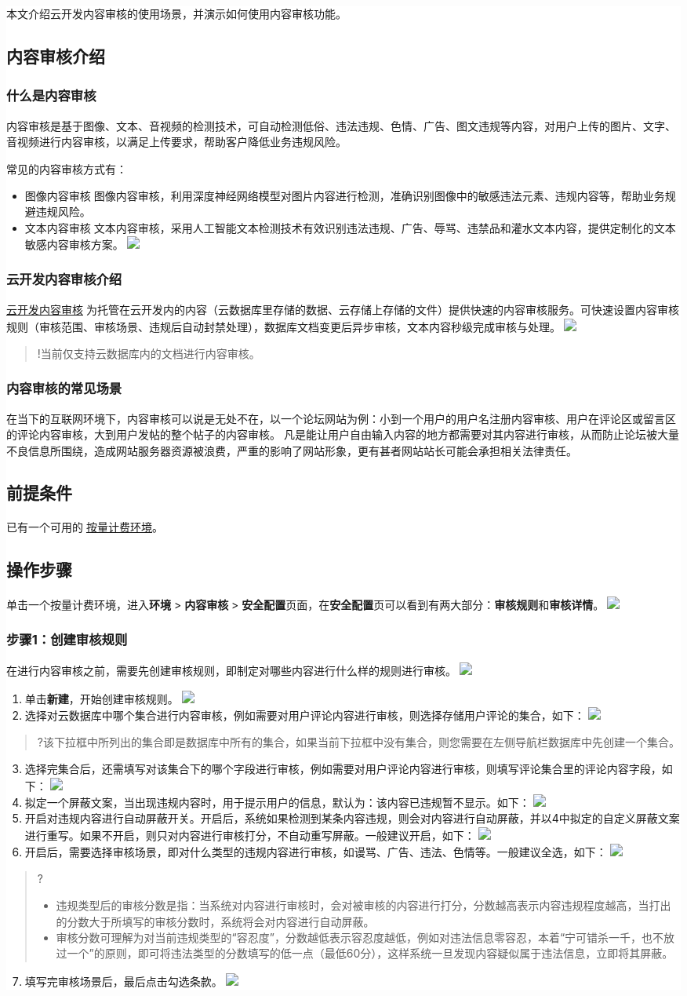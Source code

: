 本文介绍云开发内容审核的使用场景，并演示如何使用内容审核功能。

## 内容审核介绍
### 什么是内容审核
 内容审核是基于图像、文本、音视频的检测技术，可自动检测低俗、违法违规、色情、广告、图文违规等内容，对用户上传的图片、文字、音视频进行内容审核，以满足上传要求，帮助客户降低业务违规风险。

常见的内容审核方式有：
* 图像内容审核
图像内容审核，利用深度神经网络模型对图片内容进行检测，准确识别图像中的敏感违法元素、违规内容等，帮助业务规避违规风险。
* 文本内容审核
文本内容审核，采用人工智能文本检测技术有效识别违法违规、广告、辱骂、违禁品和灌水文本内容，提供定制化的文本敏感内容审核方案。
![](https://qcloudimg.tencent-cloud.cn/raw/8fea4f53cd333cc0d466a61331ba719c.png)

### 云开发内容审核介绍
[云开发内容审核](https://cloud.tencent.com/document/product/876/66140) 为托管在云开发内的内容（云数据库里存储的数据、云存储上存储的文件）提供快速的内容审核服务。可快速设置内容审核规则（审核范围、审核场景、违规后自动封禁处理），数据库文档变更后异步审核，文本内容秒级完成审核与处理。
![](https://qcloudimg.tencent-cloud.cn/raw/a708d9d084a37c8730ba8a70bc168585.png)

>!当前仅支持云数据库内的文档进行内容审核。

### 内容审核的常见场景
在当下的互联网环境下，内容审核可以说是无处不在，以一个论坛网站为例：小到一个用户的用户名注册内容审核、用户在评论区或留言区的评论内容审核，大到用户发帖的整个帖子的内容审核。
凡是能让用户自由输入内容的地方都需要对其内容进行审核，从而防止论坛被大量不良信息所围绕，造成网站服务器资源被浪费，严重的影响了网站形象，更有甚者网站站长可能会承担相关法律责任。


## 前提条件
已有一个可用的 [按量计费环境](https://cloud.tencent.com/document/product/876/41391)。
## 操作步骤
单击一个按量计费环境，进入**环境** > **内容审核** > **安全配置**页面，在**安全配置**页可以看到有两大部分：**审核规则**和**审核详情**。
![](https://qcloudimg.tencent-cloud.cn/raw/fe6e3b50ea7034f90c192430f075b57c.png)

### 步骤1：创建审核规则
在进行内容审核之前，需要先创建审核规则，即制定对哪些内容进行什么样的规则进行审核。
![](https://qcloudimg.tencent-cloud.cn/raw/fad4d6dc44a568133d56b610828bb229.png)
1. 单击**新建**，开始创建审核规则。
![](https://qcloudimg.tencent-cloud.cn/raw/99b5a879236f8b658cd9f840fa0cd5de.png)
2. 选择对云数据库中哪个集合进行内容审核，例如需要对用户评论内容进行审核，则选择存储用户评论的集合，如下：
![](https://qcloudimg.tencent-cloud.cn/raw/968368efdc4403aa2069d8057f95f056.png)
>?该下拉框中所列出的集合即是数据库中所有的集合，如果当前下拉框中没有集合，则您需要在左侧导航栏数据库中先创建一个集合。
3. 选择完集合后，还需填写对该集合下的哪个字段进行审核，例如需要对用户评论内容进行审核，则填写评论集合里的评论内容字段，如下：
![](https://qcloudimg.tencent-cloud.cn/raw/e3c3e11bb67b5c61fd2d43405efb5d7e.png)
4. 拟定一个屏蔽文案，当出现违规内容时，用于提示用户的信息，默认为：该内容已违规暂不显示。如下：
![](https://qcloudimg.tencent-cloud.cn/raw/2627bc35d433aaac2b021402f15e4298.png)
5. 开启对违规内容进行自动屏蔽开关。开启后，系统如果检测到某条内容违规，则会对内容进行自动屏蔽，并以4中拟定的自定义屏蔽文案进行重写。如果不开启，则只对内容进行审核打分，不自动重写屏蔽。一般建议开启，如下：
![](https://qcloudimg.tencent-cloud.cn/raw/e6c1c99c6e35d90bb9146597cd8388da.png)
6. 开启后，需要选择审核场景，即对什么类型的违规内容进行审核，如谩骂、广告、违法、色情等。一般建议全选，如下：
![](https://qcloudimg.tencent-cloud.cn/raw/a660e057900b0b34383b3407510bf0f6.png)
>?
> - 违规类型后的审核分数是指：当系统对内容进行审核时，会对被审核的内容进行打分，分数越高表示内容违规程度越高，当打出的分数大于所填写的审核分数时，系统将会对内容进行自动屏蔽。
>- 审核分数可理解为对当前违规类型的“容忍度”，分数越低表示容忍度越低，例如对违法信息零容忍，本着“宁可错杀一千，也不放过一个”的原则，即可将违法类型的分数填写的低一点（最低60分），这样系统一旦发现内容疑似属于违法信息，立即将其屏蔽。
7. 填写完审核场景后，最后点击勾选条款。
![](https://qcloudimg.tencent-cloud.cn/raw/82d5e8124fc2807ff37365b7a09e3a40.png)